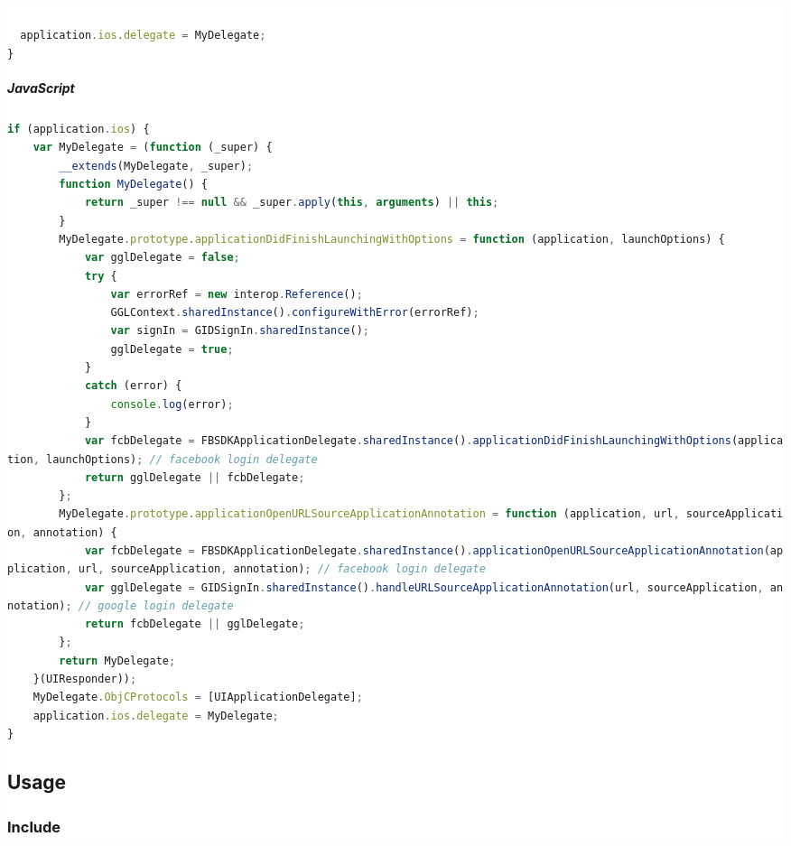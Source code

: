 ```typescript

  application.ios.delegate = MyDelegate;
}
```

##### JavaScript

```javascript
if (application.ios) {
    var MyDelegate = (function (_super) {
        __extends(MyDelegate, _super);
        function MyDelegate() {
            return _super !== null && _super.apply(this, arguments) || this;
        }
        MyDelegate.prototype.applicationDidFinishLaunchingWithOptions = function (application, launchOptions) {
            var gglDelegate = false;
            try {
                var errorRef = new interop.Reference();
                GGLContext.sharedInstance().configureWithError(errorRef);
                var signIn = GIDSignIn.sharedInstance();
                gglDelegate = true;
            }
            catch (error) {
                console.log(error);
            }
            var fcbDelegate = FBSDKApplicationDelegate.sharedInstance().applicationDidFinishLaunchingWithOptions(application, launchOptions); // facebook login delegate
            return gglDelegate || fcbDelegate;
        };
        MyDelegate.prototype.applicationOpenURLSourceApplicationAnnotation = function (application, url, sourceApplication, annotation) {
            var fcbDelegate = FBSDKApplicationDelegate.sharedInstance().applicationOpenURLSourceApplicationAnnotation(application, url, sourceApplication, annotation); // facebook login delegate
            var gglDelegate = GIDSignIn.sharedInstance().handleURLSourceApplicationAnnotation(url, sourceApplication, annotation); // google login delegate
            return fcbDelegate || gglDelegate;
        };
        return MyDelegate;
    }(UIResponder));
    MyDelegate.ObjCProtocols = [UIApplicationDelegate];
    application.ios.delegate = MyDelegate;
}
```




## Usage

### Include


[npm-url]: https://npmjs.org/package/@sczerniawski/nativescript-social-login
[npm-url-upstream]: https://npmjs.org/package/nativescript-social-login
[npm-image]: http://img.shields.io/npm/v/@sczerniawski/nativescript-social-login.svg
[npm-image-upstream]: http://img.shields.io/npm/v/nativescript-social-login.svg